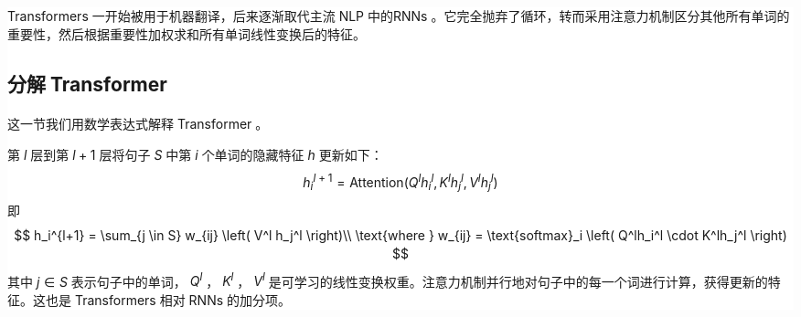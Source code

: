 Transformers 一开始被用于机器翻译，后来逐渐取代主流 NLP 中的RNNs 。它完全抛弃了循环，转而采用注意力机制区分其他所有单词的重要性，然后根据重要性加权求和所有单词线性变换后的特征。

## 分解 Transformer

这一节我们用数学表达式解释 Transformer 。

第 $l$ 层到第 $l+1$ 层将句子 $S$ 中第 $i$ 个单词的隐藏特征 $h$ 更新如下：
$$
h_i^{l+1} = \text{Attention} \left( Q^lh_i^l, K^lh_j^l, V^lh_j^l \right)
$$
即
$$
h_i^{l+1} = \sum_{j \in S} w_{ij} \left( V^l h_j^l \right)\\
\text{where } w_{ij} = \text{softmax}_i \left( Q^lh_i^l \cdot K^lh_j^l \right)
$$
其中 $j \in S$ 表示句子中的单词， $Q^l$ ， $K^l$ ， $V^l$ 是可学习的线性变换权重。注意力机制并行地对句子中的每一个词进行计算，获得更新的特征。这也是 Transformers 相对 RNNs 的加分项。
